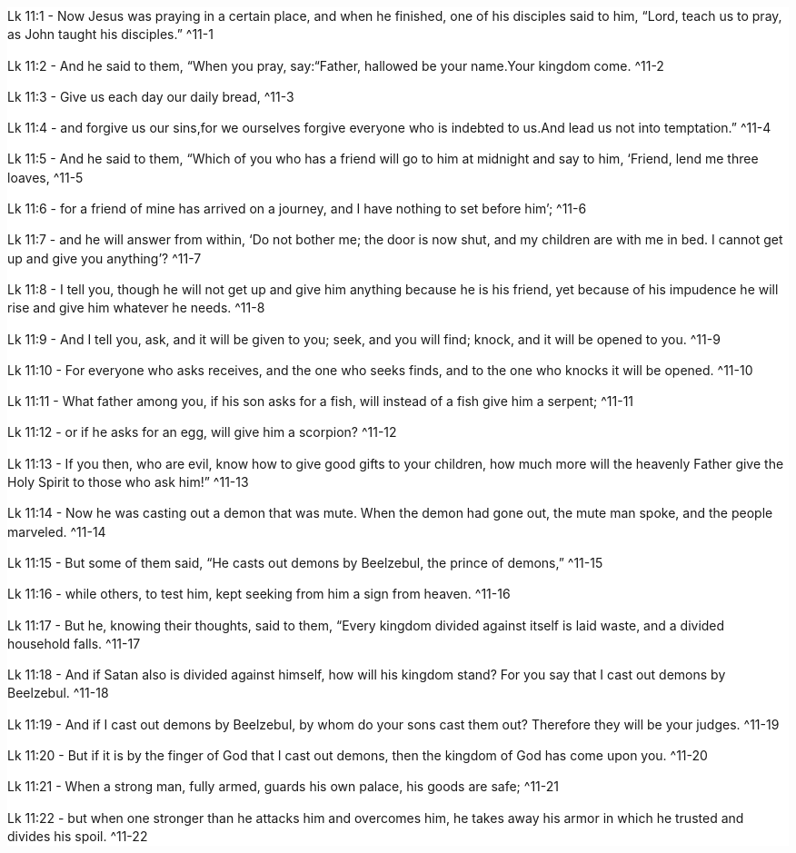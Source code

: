 Lk 11:1 - Now Jesus was praying in a certain place, and when he finished, one of his disciples said to him, “Lord, teach us to pray, as John taught his disciples.” ^11-1

Lk 11:2 - And he said to them, “When you pray, say:“Father, hallowed be your name.Your kingdom come. ^11-2

Lk 11:3 - Give us each day our daily bread, ^11-3

Lk 11:4 - and forgive us our sins,for we ourselves forgive everyone who is indebted to us.And lead us not into temptation.” ^11-4

Lk 11:5 - And he said to them, “Which of you who has a friend will go to him at midnight and say to him, ‘Friend, lend me three loaves, ^11-5

Lk 11:6 - for a friend of mine has arrived on a journey, and I have nothing to set before him’; ^11-6

Lk 11:7 - and he will answer from within, ‘Do not bother me; the door is now shut, and my children are with me in bed. I cannot get up and give you anything’? ^11-7

Lk 11:8 - I tell you, though he will not get up and give him anything because he is his friend, yet because of his impudence he will rise and give him whatever he needs. ^11-8

Lk 11:9 - And I tell you, ask, and it will be given to you; seek, and you will find; knock, and it will be opened to you. ^11-9

Lk 11:10 - For everyone who asks receives, and the one who seeks finds, and to the one who knocks it will be opened. ^11-10

Lk 11:11 - What father among you, if his son asks for a fish, will instead of a fish give him a serpent; ^11-11

Lk 11:12 - or if he asks for an egg, will give him a scorpion? ^11-12

Lk 11:13 - If you then, who are evil, know how to give good gifts to your children, how much more will the heavenly Father give the Holy Spirit to those who ask him!” ^11-13

Lk 11:14 - Now he was casting out a demon that was mute. When the demon had gone out, the mute man spoke, and the people marveled. ^11-14

Lk 11:15 - But some of them said, “He casts out demons by Beelzebul, the prince of demons,” ^11-15

Lk 11:16 - while others, to test him, kept seeking from him a sign from heaven. ^11-16

Lk 11:17 - But he, knowing their thoughts, said to them, “Every kingdom divided against itself is laid waste, and a divided household falls. ^11-17

Lk 11:18 - And if Satan also is divided against himself, how will his kingdom stand? For you say that I cast out demons by Beelzebul. ^11-18

Lk 11:19 - And if I cast out demons by Beelzebul, by whom do your sons cast them out? Therefore they will be your judges. ^11-19

Lk 11:20 - But if it is by the finger of God that I cast out demons, then the kingdom of God has come upon you. ^11-20

Lk 11:21 - When a strong man, fully armed, guards his own palace, his goods are safe; ^11-21

Lk 11:22 - but when one stronger than he attacks him and overcomes him, he takes away his armor in which he trusted and divides his spoil. ^11-22
